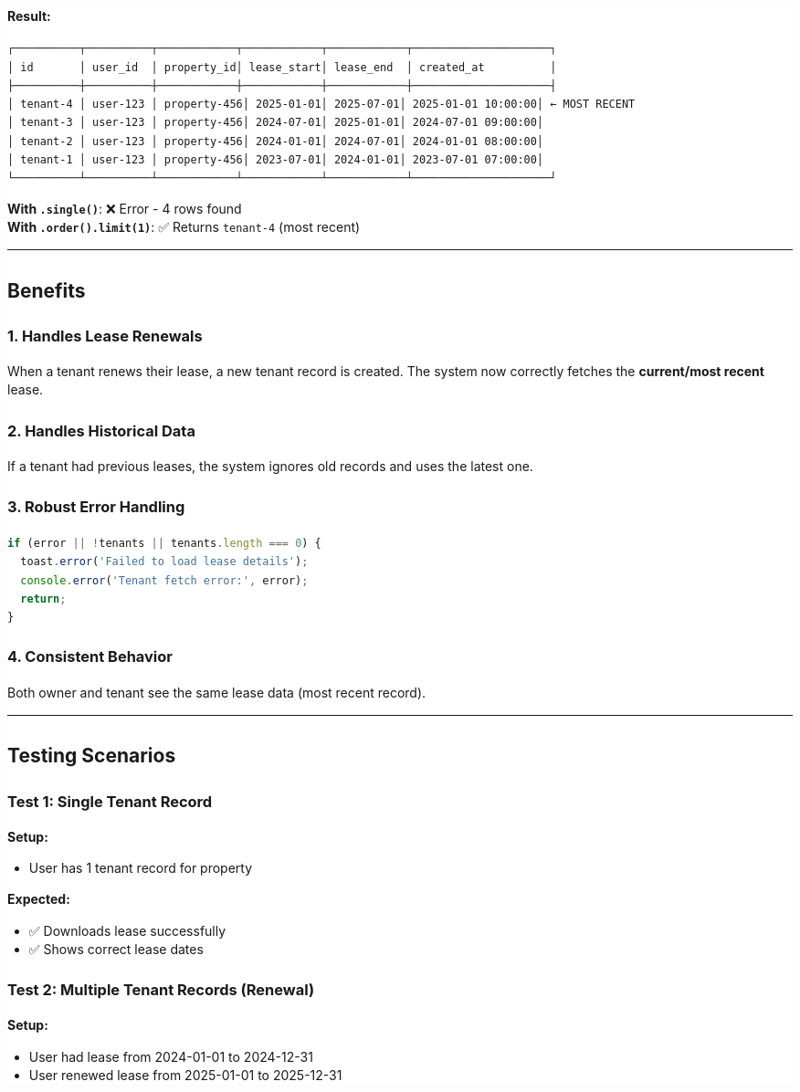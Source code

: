 **Result:**
```
┌──────────┬──────────┬────────────┬────────────┬────────────┬─────────────────────┐
│ id       │ user_id  │ property_id│ lease_start│ lease_end  │ created_at          │
├──────────┼──────────┼────────────┼────────────┼────────────┼─────────────────────┤
│ tenant-4 │ user-123 │ property-456│ 2025-01-01│ 2025-07-01│ 2025-01-01 10:00:00│ ← MOST RECENT
│ tenant-3 │ user-123 │ property-456│ 2024-07-01│ 2025-01-01│ 2024-07-01 09:00:00│
│ tenant-2 │ user-123 │ property-456│ 2024-01-01│ 2024-07-01│ 2024-01-01 08:00:00│
│ tenant-1 │ user-123 │ property-456│ 2023-07-01│ 2024-01-01│ 2023-07-01 07:00:00│
└──────────┴──────────┴────────────┴────────────┴────────────┴─────────────────────┘
```

**With `.single()`**: ❌ Error - 4 rows found  
**With `.order().limit(1)`**: ✅ Returns `tenant-4` (most recent)

---

## Benefits

### 1. **Handles Lease Renewals**
When a tenant renews their lease, a new tenant record is created. The system now correctly fetches the **current/most recent** lease.

### 2. **Handles Historical Data**
If a tenant had previous leases, the system ignores old records and uses the latest one.

### 3. **Robust Error Handling**
```typescript
if (error || !tenants || tenants.length === 0) {
  toast.error('Failed to load lease details');
  console.error('Tenant fetch error:', error);
  return;
}
```

### 4. **Consistent Behavior**
Both owner and tenant see the same lease data (most recent record).

---

## Testing Scenarios

### Test 1: Single Tenant Record
**Setup:**
- User has 1 tenant record for property

**Expected:**
- ✅ Downloads lease successfully
- ✅ Shows correct lease dates

### Test 2: Multiple Tenant Records (Renewal)
**Setup:**
- User had lease from 2024-01-01 to 2024-12-31
- User renewed lease from 2025-01-01 to 2025-12-31

